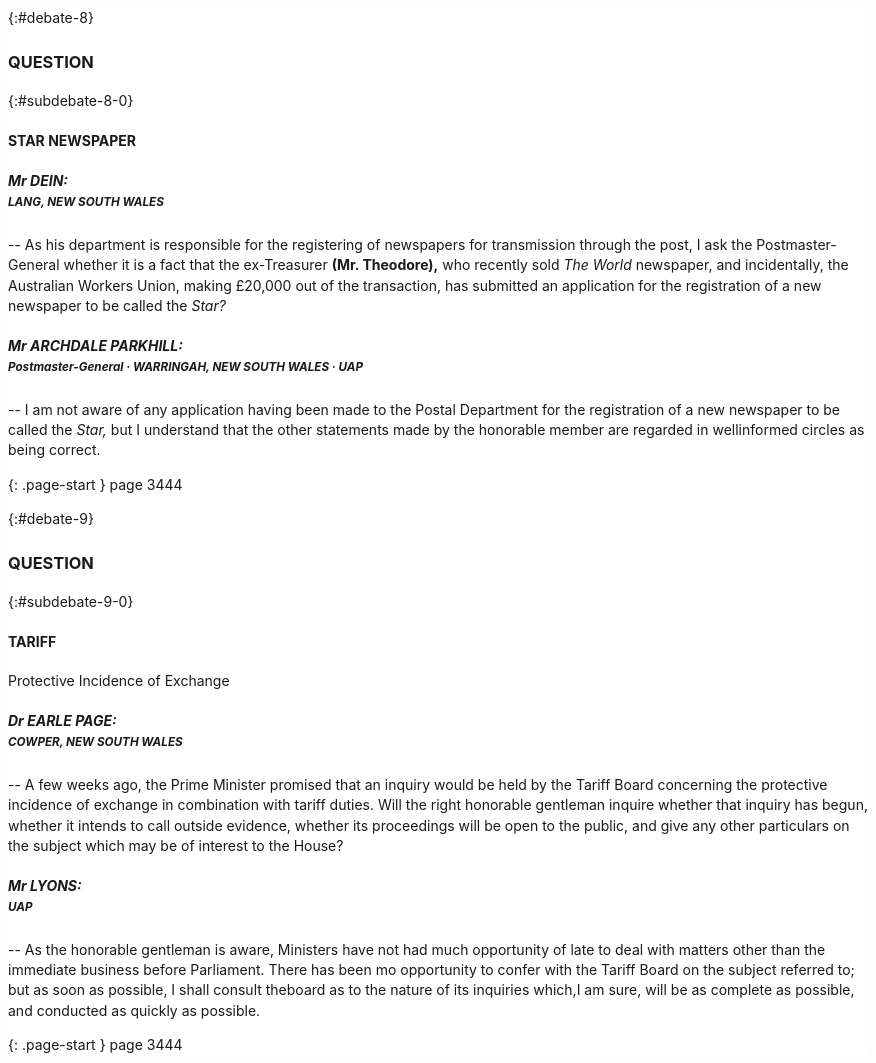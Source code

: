 {:#debate-8}
### QUESTION

{:#subdebate-8-0}
#### STAR NEWSPAPER

##### Mr DEIN:<br><small class="text-muted">LANG, NEW SOUTH WALES</small>

-- As his department is responsible for the registering of newspapers for transmission through the post, I ask the Postmaster-General whether it is a fact that the ex-Treasurer  **(Mr. Theodore),**  who recently sold  *The World*  newspaper, and incidentally, the Australian Workers Union, making £20,000 out of the transaction, has submitted an application for the registration of a new newspaper to be called the  *Star?* 

##### Mr ARCHDALE PARKHILL:<br><small class="text-muted">Postmaster-General &middot; WARRINGAH, NEW SOUTH WALES &middot; UAP</small>

-- I am not aware of any application having been made to the Postal Department for the registration of a new newspaper to be called the  *Star,*  but I understand that the other statements made by the honorable member are regarded in wellinformed circles as being correct. 

{: .page-start }
page 3444

{:#debate-9}
### QUESTION

{:#subdebate-9-0}
#### TARIFF

Protective Incidence of Exchange

##### Dr EARLE PAGE:<br><small class="text-muted">COWPER, NEW SOUTH WALES</small>

-- A few weeks ago, the Prime Minister promised that an inquiry would be held by the Tariff Board concerning the protective incidence of exchange in combination with tariff duties. Will the right honorable gentleman inquire whether that inquiry has begun, whether it intends to call outside evidence, whether its proceedings will be open to the public, and give any other particulars on the subject which may be of interest to the House? 

##### Mr LYONS:<br><small class="text-muted">UAP</small>

-- As the honorable gentleman is aware, Ministers have not had much opportunity of late to deal with matters other than the immediate business before Parliament. There has been mo opportunity to confer with the Tariff Board on the subject referred to; but as soon as possible, I shall consult theboard as to the nature of its inquiries which,I am sure, will be as complete as possible, and conducted as quickly as possible. 

{: .page-start }
page 3444
